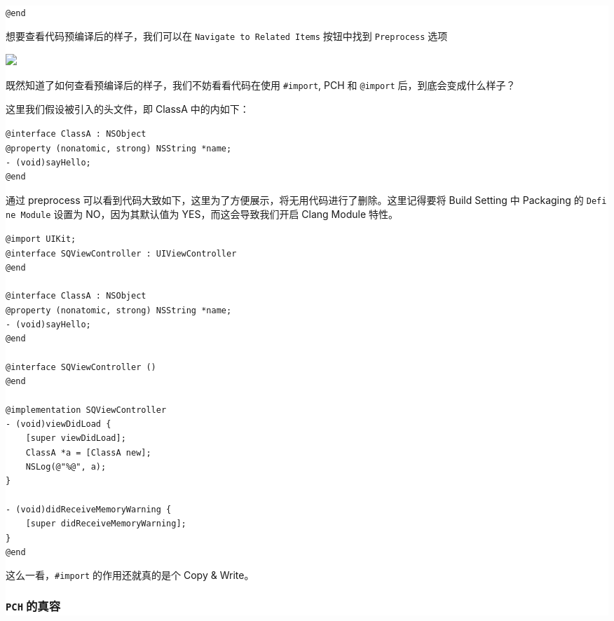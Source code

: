 ```null
@end

```

想要查看代码预编译后的样子，我们可以在 `Navigate to Related Items` 按钮中找到 `Preprocess` 选项

![](https://p0.meituan.net/travelcube/40ad2c8bc32c8dfffa046529876b8a01395564.jpg)

既然知道了如何查看预编译后的样子，我们不妨看看代码在使用 `#import`, PCH 和 `@import` 后，到底会变成什么样子？

这里我们假设被引入的头文件，即 ClassA 中的内如下：

```null
@interface ClassA : NSObject
@property (nonatomic, strong) NSString *name;
- (void)sayHello;
@end

```

通过 preprocess 可以看到代码大致如下，这里为了方便展示，将无用代码进行了删除。这里记得要将 Build Setting 中 Packaging 的 `Define Module` 设置为 NO，因为其默认值为 YES，而这会导致我们开启 Clang Module 特性。

```null
@import UIKit;
@interface SQViewController : UIViewController
@end

@interface ClassA : NSObject
@property (nonatomic, strong) NSString *name;
- (void)sayHello;
@end

@interface SQViewController ()
@end

@implementation SQViewController
- (void)viewDidLoad {
    [super viewDidLoad];
    ClassA *a = [ClassA new];
    NSLog(@"%@", a);
}

- (void)didReceiveMemoryWarning {
    [super didReceiveMemoryWarning];
}
@end

```

这么一看，`#import` 的作用还就真的是个 Copy & Write。

### `PCH` 的真容
